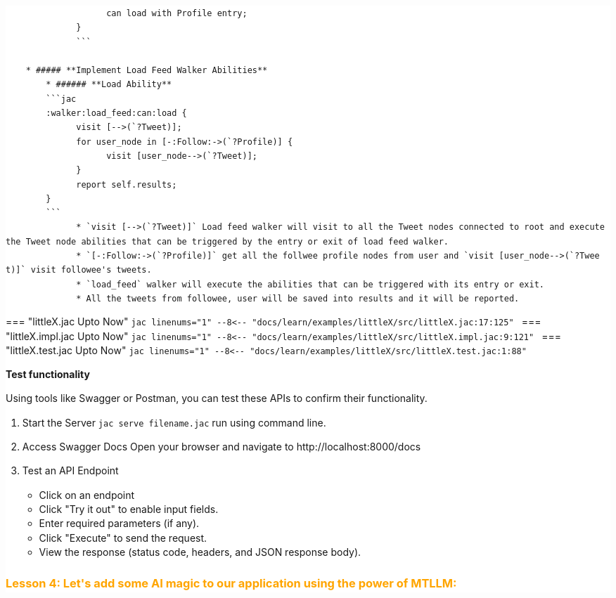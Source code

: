                         can load with Profile entry;
                  }
                  ```

        * ##### **Implement Load Feed Walker Abilities**
            * ###### **Load Ability**
            ```jac
            :walker:load_feed:can:load {
                  visit [-->(`?Tweet)];
                  for user_node in [-:Follow:->(`?Profile)] {
                        visit [user_node-->(`?Tweet)];
                  }
                  report self.results;
            }
            ```
                  * `visit [-->(`?Tweet)]` Load feed walker will visit to all the Tweet nodes connected to root and execute the Tweet node abilities that can be triggered by the entry or exit of load feed walker.
                  * `[-:Follow:->(`?Profile)]` get all the follwee profile nodes from user and `visit [user_node-->(`?Tweet)]` visit followee's tweets. 
                  * `load_feed` walker will execute the abilities that can be triggered with its entry or exit.
                  * All the tweets from followee, user will be saved into results and it will be reported.

=== "littleX.jac Upto Now"
    ```jac linenums="1"
    --8<-- "docs/learn/examples/littleX/src/littleX.jac:17:125"
    ```
=== "littleX.impl.jac Upto Now"
    ```jac linenums="1"
    --8<-- "docs/learn/examples/littleX/src/littleX.impl.jac:9:121"
    ```
=== "littleX.test.jac Upto Now"
    ```jac linenums="1"
    --8<-- "docs/learn/examples/littleX/src/littleX.test.jac:1:88"
    ```

**Test functionality**

Using tools like Swagger or Postman, you can test these APIs to confirm their functionality.

1. Start the Server
`jac serve filename.jac` run using command line.

2. Access Swagger Docs
Open your browser and navigate to http://localhost:8000/docs

3. Test an API Endpoint
      - Click on an endpoint
      - Click "Try it out" to enable input fields.
      - Enter required parameters (if any).
      - Click "Execute" to send the request.
      - View the response (status code, headers, and JSON response body).

### <span style="color: orange">**Lesson 4: Let's add some AI magic to our application using the power of MTLLM:**
